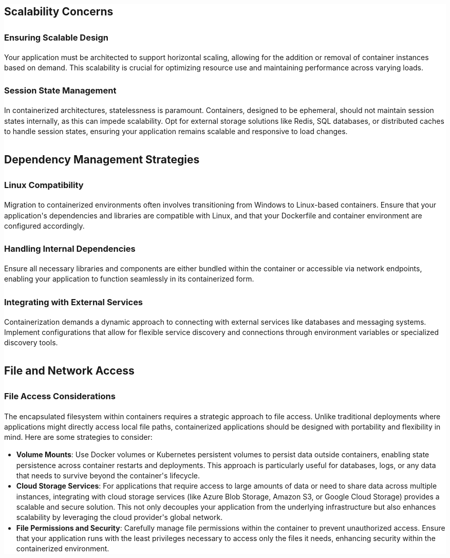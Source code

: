## Scalability Concerns

### Ensuring Scalable Design

Your application must be architected to support horizontal scaling, allowing for the addition or removal of container instances based on demand. This scalability is crucial for optimizing resource use and maintaining performance across varying loads.

### Session State Management

In containerized architectures, statelessness is paramount. Containers, designed to be ephemeral, should not maintain session states internally, as this can impede scalability. Opt for external storage solutions like Redis, SQL databases, or distributed caches to handle session states, ensuring your application remains scalable and responsive to load changes.

## Dependency Management Strategies

### Linux Compatibility

Migration to containerized environments often involves transitioning from Windows to Linux-based containers. Ensure that your application's dependencies and libraries are compatible with Linux, and that your Dockerfile and container environment are configured accordingly.

### Handling Internal Dependencies

Ensure all necessary libraries and components are either bundled within the container or accessible via network endpoints, enabling your application to function seamlessly in its containerized form.

### Integrating with External Services

Containerization demands a dynamic approach to connecting with external services like databases and messaging systems. Implement configurations that allow for flexible service discovery and connections through environment variables or specialized discovery tools.

## File and Network Access

### File Access Considerations

The encapsulated filesystem within containers requires a strategic approach to file access. Unlike traditional deployments where applications might directly access local file paths, containerized applications should be designed with portability and flexibility in mind. Here are some strategies to consider:

- **Volume Mounts**: Use Docker volumes or Kubernetes persistent volumes to persist data outside containers, enabling state persistence across container restarts and deployments. This approach is particularly useful for databases, logs, or any data that needs to survive beyond the container's lifecycle.
- **Cloud Storage Services**: For applications that require access to large amounts of data or need to share data across multiple instances, integrating with cloud storage services (like Azure Blob Storage, Amazon S3, or Google Cloud Storage) provides a scalable and secure solution. This not only decouples your application from the underlying infrastructure but also enhances scalability by leveraging the cloud provider's global network.
- **File Permissions and Security**: Carefully manage file permissions within the container to prevent unauthorized access. Ensure that your application runs with the least privileges necessary to access only the files it needs, enhancing security within the containerized environment.

